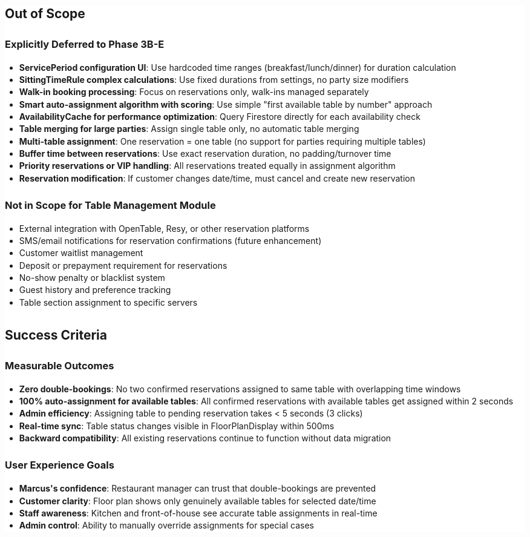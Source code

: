 ## Out of Scope

### Explicitly Deferred to Phase 3B-E

- **ServicePeriod configuration UI**: Use hardcoded time ranges (breakfast/lunch/dinner) for duration calculation
- **SittingTimeRule complex calculations**: Use fixed durations from settings, no party size modifiers
- **Walk-in booking processing**: Focus on reservations only, walk-ins managed separately
- **Smart auto-assignment algorithm with scoring**: Use simple "first available table by number" approach
- **AvailabilityCache for performance optimization**: Query Firestore directly for each availability check
- **Table merging for large parties**: Assign single table only, no automatic table merging
- **Multi-table assignment**: One reservation = one table (no support for parties requiring multiple tables)
- **Buffer time between reservations**: Use exact reservation duration, no padding/turnover time
- **Priority reservations or VIP handling**: All reservations treated equally in assignment algorithm
- **Reservation modification**: If customer changes date/time, must cancel and create new reservation

### Not in Scope for Table Management Module

- External integration with OpenTable, Resy, or other reservation platforms
- SMS/email notifications for reservation confirmations (future enhancement)
- Customer waitlist management
- Deposit or prepayment requirement for reservations
- No-show penalty or blacklist system
- Guest history and preference tracking
- Table section assignment to specific servers

## Success Criteria

### Measurable Outcomes

- **Zero double-bookings**: No two confirmed reservations assigned to same table with overlapping time windows
- **100% auto-assignment for available tables**: All confirmed reservations with available tables get assigned within 2 seconds
- **Admin efficiency**: Assigning table to pending reservation takes < 5 seconds (3 clicks)
- **Real-time sync**: Table status changes visible in FloorPlanDisplay within 500ms
- **Backward compatibility**: All existing reservations continue to function without data migration

### User Experience Goals

- **Marcus's confidence**: Restaurant manager can trust that double-bookings are prevented
- **Customer clarity**: Floor plan shows only genuinely available tables for selected date/time
- **Staff awareness**: Kitchen and front-of-house see accurate table assignments in real-time
- **Admin control**: Ability to manually override assignments for special cases
